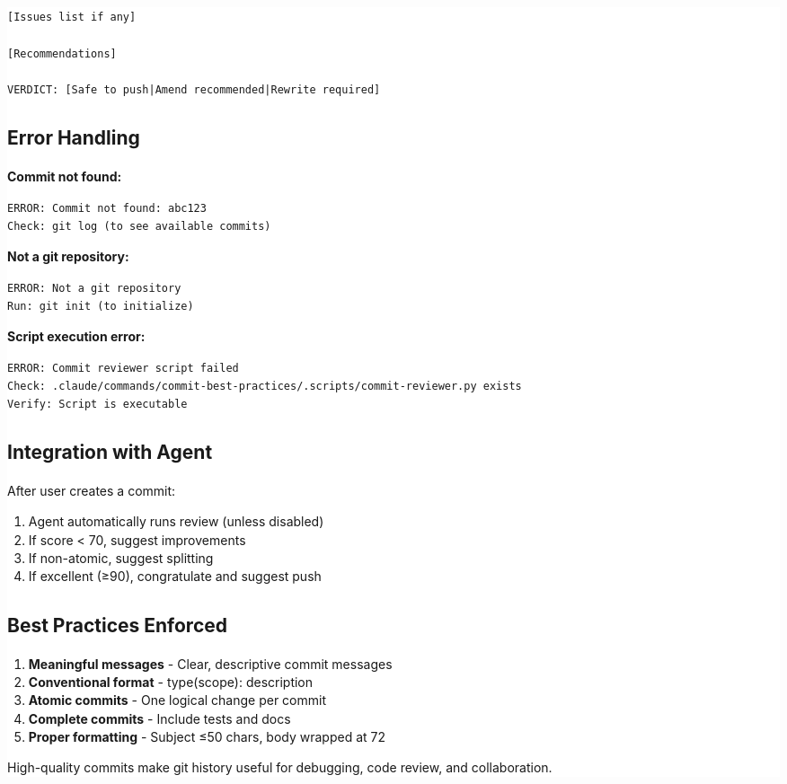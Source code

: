 ```
[Issues list if any]

[Recommendations]

VERDICT: [Safe to push|Amend recommended|Rewrite required]
```

## Error Handling

**Commit not found:**
```
ERROR: Commit not found: abc123
Check: git log (to see available commits)
```

**Not a git repository:**
```
ERROR: Not a git repository
Run: git init (to initialize)
```

**Script execution error:**
```
ERROR: Commit reviewer script failed
Check: .claude/commands/commit-best-practices/.scripts/commit-reviewer.py exists
Verify: Script is executable
```

## Integration with Agent

After user creates a commit:
1. Agent automatically runs review (unless disabled)
2. If score < 70, suggest improvements
3. If non-atomic, suggest splitting
4. If excellent (≥90), congratulate and suggest push

## Best Practices Enforced

1. **Meaningful messages** - Clear, descriptive commit messages
2. **Conventional format** - type(scope): description
3. **Atomic commits** - One logical change per commit
4. **Complete commits** - Include tests and docs
5. **Proper formatting** - Subject ≤50 chars, body wrapped at 72

High-quality commits make git history useful for debugging, code review, and collaboration.
